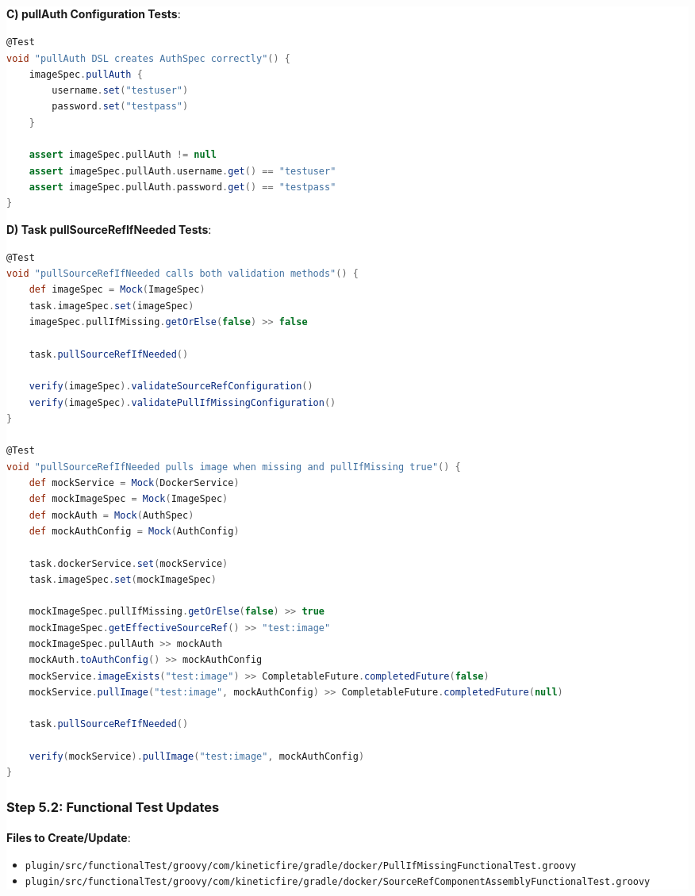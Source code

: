 **C) pullAuth Configuration Tests**:
```groovy
@Test
void "pullAuth DSL creates AuthSpec correctly"() {
    imageSpec.pullAuth {
        username.set("testuser")
        password.set("testpass")
    }

    assert imageSpec.pullAuth != null
    assert imageSpec.pullAuth.username.get() == "testuser"
    assert imageSpec.pullAuth.password.get() == "testpass"
}
```

**D) Task pullSourceRefIfNeeded Tests**:
```groovy
@Test
void "pullSourceRefIfNeeded calls both validation methods"() {
    def imageSpec = Mock(ImageSpec)
    task.imageSpec.set(imageSpec)
    imageSpec.pullIfMissing.getOrElse(false) >> false

    task.pullSourceRefIfNeeded()

    verify(imageSpec).validateSourceRefConfiguration()
    verify(imageSpec).validatePullIfMissingConfiguration()
}

@Test
void "pullSourceRefIfNeeded pulls image when missing and pullIfMissing true"() {
    def mockService = Mock(DockerService)
    def mockImageSpec = Mock(ImageSpec)
    def mockAuth = Mock(AuthSpec)
    def mockAuthConfig = Mock(AuthConfig)

    task.dockerService.set(mockService)
    task.imageSpec.set(mockImageSpec)

    mockImageSpec.pullIfMissing.getOrElse(false) >> true
    mockImageSpec.getEffectiveSourceRef() >> "test:image"
    mockImageSpec.pullAuth >> mockAuth
    mockAuth.toAuthConfig() >> mockAuthConfig
    mockService.imageExists("test:image") >> CompletableFuture.completedFuture(false)
    mockService.pullImage("test:image", mockAuthConfig) >> CompletableFuture.completedFuture(null)

    task.pullSourceRefIfNeeded()

    verify(mockService).pullImage("test:image", mockAuthConfig)
}
```

### Step 5.2: Functional Test Updates
**Files to Create/Update**:
- `plugin/src/functionalTest/groovy/com/kineticfire/gradle/docker/PullIfMissingFunctionalTest.groovy`
- `plugin/src/functionalTest/groovy/com/kineticfire/gradle/docker/SourceRefComponentAssemblyFunctionalTest.groovy`
